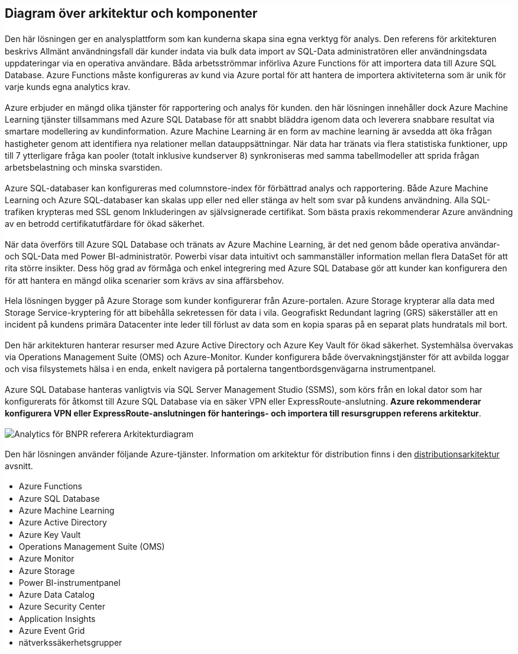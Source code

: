 ## <a name="architecture-diagram-and-components"></a>Diagram över arkitektur och komponenter
Den här lösningen ger en analysplattform som kan kunderna skapa sina egna verktyg för analys. Den referens för arkitekturen beskrivs Allmänt användningsfall där kunder indata via bulk data import av SQL-Data administratören eller användningsdata uppdateringar via en operativa användare. Båda arbetsströmmar införliva Azure Functions för att importera data till Azure SQL Database. Azure Functions måste konfigureras av kund via Azure portal för att hantera de importera aktiviteterna som är unik för varje kunds egna analytics krav.

Azure erbjuder en mängd olika tjänster för rapportering och analys för kunden. den här lösningen innehåller dock Azure Machine Learning tjänster tillsammans med Azure SQL Database för att snabbt bläddra igenom data och leverera snabbare resultat via smartare modellering av kundinformation. Azure Machine Learning är en form av machine learning är avsedda att öka frågan hastigheter genom att identifiera nya relationer mellan datauppsättningar. När data har tränats via flera statistiska funktioner, upp till 7 ytterligare fråga kan pooler (totalt inklusive kundserver 8) synkroniseras med samma tabellmodeller att sprida frågan arbetsbelastning och minska svarstiden.

Azure SQL-databaser kan konfigureras med columnstore-index för förbättrad analys och rapportering. Både Azure Machine Learning och Azure SQL-databaser kan skalas upp eller ned eller stänga av helt som svar på kundens användning. Alla SQL-trafiken krypteras med SSL genom Inkluderingen av självsignerade certifikat. Som bästa praxis rekommenderar Azure användning av en betrodd certifikatutfärdare för ökad säkerhet.

När data överförs till Azure SQL Database och tränats av Azure Machine Learning, är det ned genom både operativa användar- och SQL-Data med Power BI-administratör. Powerbi visar data intuitivt och sammanställer information mellan flera DataSet för att rita större insikter. Dess hög grad av förmåga och enkel integrering med Azure SQL Database gör att kunder kan konfigurera den för att hantera en mängd olika scenarier som krävs av sina affärsbehov.

Hela lösningen bygger på Azure Storage som kunder konfigurerar från Azure-portalen. Azure Storage krypterar alla data med Storage Service-kryptering för att bibehålla sekretessen för data i vila. Geografiskt Redundant lagring (GRS) säkerställer att en incident på kundens primära Datacenter inte leder till förlust av data som en kopia sparas på en separat plats hundratals mil bort.

Den här arkitekturen hanterar resurser med Azure Active Directory och Azure Key Vault för ökad säkerhet. Systemhälsa övervakas via Operations Management Suite (OMS) och Azure-Monitor. Kunder konfigurera både övervakningstjänster för att avbilda loggar och visa filsystemets hälsa i en enda, enkelt navigera på portalerna tangentbordsgenvägarna instrumentpanel.

Azure SQL Database hanteras vanligtvis via SQL Server Management Studio (SSMS), som körs från en lokal dator som har konfigurerats för åtkomst till Azure SQL Database via en säker VPN eller ExpressRoute-anslutning. **Azure rekommenderar konfigurera VPN eller ExpressRoute-anslutningen för hanterings- och importera till resursgruppen referens arkitektur**.

![Analytics för BNPR referera Arkitekturdiagram](images/gdpr-analytics-architecture.png?raw=true "Analytics för BNPR referera Arkitekturdiagram")

Den här lösningen använder följande Azure-tjänster. Information om arkitektur för distribution finns i den [distributionsarkitektur](#deployment-architecture) avsnitt.

- Azure Functions
- Azure SQL Database
- Azure Machine Learning
- Azure Active Directory
- Azure Key Vault
- Operations Management Suite (OMS)
- Azure Monitor
- Azure Storage
- Power BI-instrumentpanel
- Azure Data Catalog
- Azure Security Center
- Application Insights
- Azure Event Grid
- nätverkssäkerhetsgrupper
